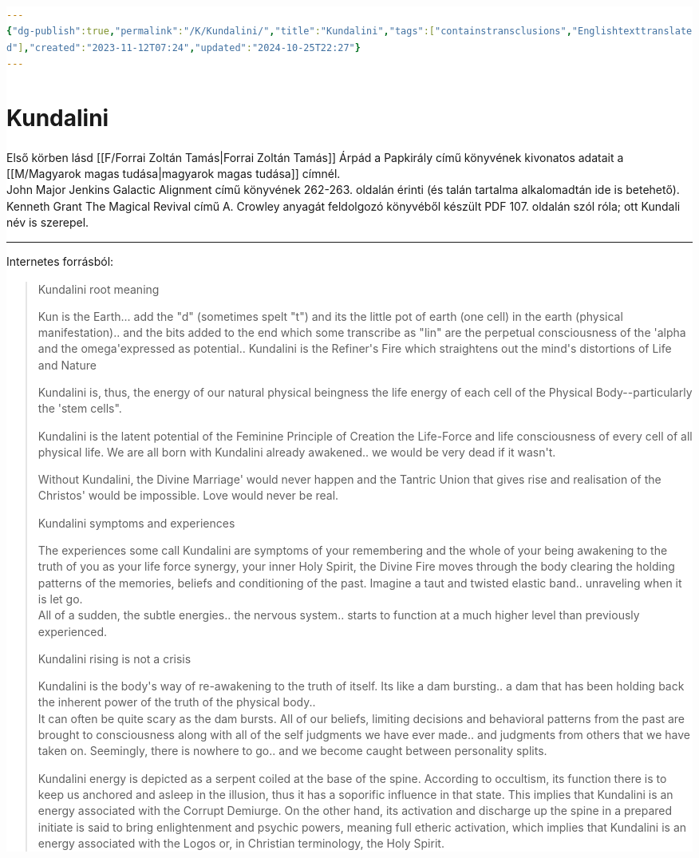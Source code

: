 ```yaml
---
{"dg-publish":true,"permalink":"/K/Kundalini/","title":"Kundalini","tags":["containstransclusions","Englishtexttranslated"],"created":"2023-11-12T07:24","updated":"2024-10-25T22:27"}
---
```



# Kundalini

Első körben lásd [[F/Forrai Zoltán Tamás\|Forrai Zoltán Tamás]] Árpád a Papkirály című könyvének kivonatos adatait a [[M/Magyarok magas tudása\|magyarok magas tudása]] címnél.  
John Major Jenkins Galactic Alignment című könyvének 262-263. oldalán érinti (és talán tartalma alkalomadtán ide is betehető).  
Kenneth Grant The Magical Revival című A. Crowley anyagát feldolgozó könyvéből készült PDF 107. oldalán szól róla; ott Kundali név is szerepel.  

---

Internetes forrásból:  

> Kundalini root meaning  
> 
> Kun is the Earth... add the "d" (sometimes spelt "t") and its the little pot of earth (one cell) in the earth (physical manifestation).. and the bits added to the end which some transcribe as "lin" are the perpetual consciousness of the 'alpha and the omega'expressed as potential.. Kundalini is the Refiner's Fire which straightens out the mind's distortions of Life and Nature  
> 
> Kundalini is, thus, the energy of our natural physical beingness the life energy of each cell of the Physical Body--particularly the 'stem cells".  
> 
> Kundalini is the latent potential of the Feminine Principle of Creation the Life-Force and life consciousness of every cell of all physical life. We are all born with Kundalini already awakened.. we would be very dead if it wasn't.  
> 
> Without Kundalini, the Divine Marriage' would never happen and the Tantric Union that gives rise and realisation of the Christos' would be impossible. Love would never be real.  
> 
> Kundalini symptoms and experiences  
> 
> The experiences some call Kundalini are symptoms of your remembering and the whole of your being awakening to the truth of you as your life force synergy, your inner Holy Spirit, the Divine Fire moves through the body clearing the holding patterns of the memories, beliefs and conditioning of the past. Imagine a taut and twisted elastic band.. unraveling when it is let go.  
> All of a sudden, the subtle energies.. the nervous system.. starts to function at a much higher level than previously experienced.  
> 
> Kundalini rising is not a crisis  
> 
> Kundalini is the body's way of re-awakening to the truth of itself. Its like a dam bursting.. a dam that has been holding back the inherent power of the truth of the physical body..  
> It can often be quite scary as the dam bursts. All of our beliefs, limiting decisions and behavioral patterns from the past are brought to consciousness along with all of the self judgments we have ever made.. and judgments from others that we have taken on. Seemingly, there is nowhere to go.. and we become caught between personality splits.
> 
> Kundalini energy is depicted as a serpent coiled at the base of the spine. According to occultism, its function there is to keep us anchored and asleep in the illusion, thus it has a soporific influence in that state. This implies that Kundalini is an energy associated with the Corrupt Demiurge. On the other hand, its activation and discharge up the spine in a prepared initiate is said to bring enlightenment and psychic powers, meaning full etheric activation, which implies that Kundalini is an energy associated with the Logos or, in Christian terminology, the Holy Spirit.  
> 
